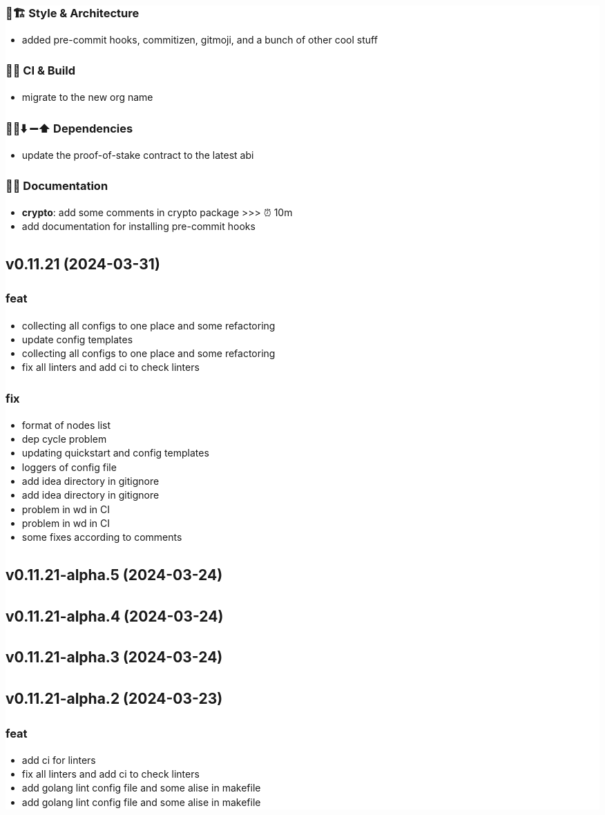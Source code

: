### 🎨🏗️ Style & Architecture

- added pre-commit hooks, commitizen, gitmoji, and a bunch of other cool stuff

### 💚👷 CI & Build

- migrate to the new org name

### 📌➕⬇️ ➖⬆️ Dependencies

- update the proof-of-stake contract to the latest abi

### 📝💡 Documentation

- **crypto**: add some comments in crypto package >>> ⏰ 10m
- add documentation for installing pre-commit hooks

## v0.11.21 (2024-03-31)

### feat

- collecting all configs to one place and some refactoring
- update config templates
- collecting all configs to one place and some refactoring
- fix all linters and add ci to check linters

### fix

- format of nodes list
- dep cycle problem
- updating quickstart and config templates
- loggers of config file
- add idea directory in gitignore
- add idea directory in gitignore
- problem in wd in CI
- problem in wd in CI
- some fixes according to comments

## v0.11.21-alpha.5 (2024-03-24)

## v0.11.21-alpha.4 (2024-03-24)

## v0.11.21-alpha.3 (2024-03-24)

## v0.11.21-alpha.2 (2024-03-23)

### feat

- add ci for linters
- fix all linters and add ci to check linters
- add golang lint config file and some alise in makefile
- add golang lint config file and some alise in makefile
